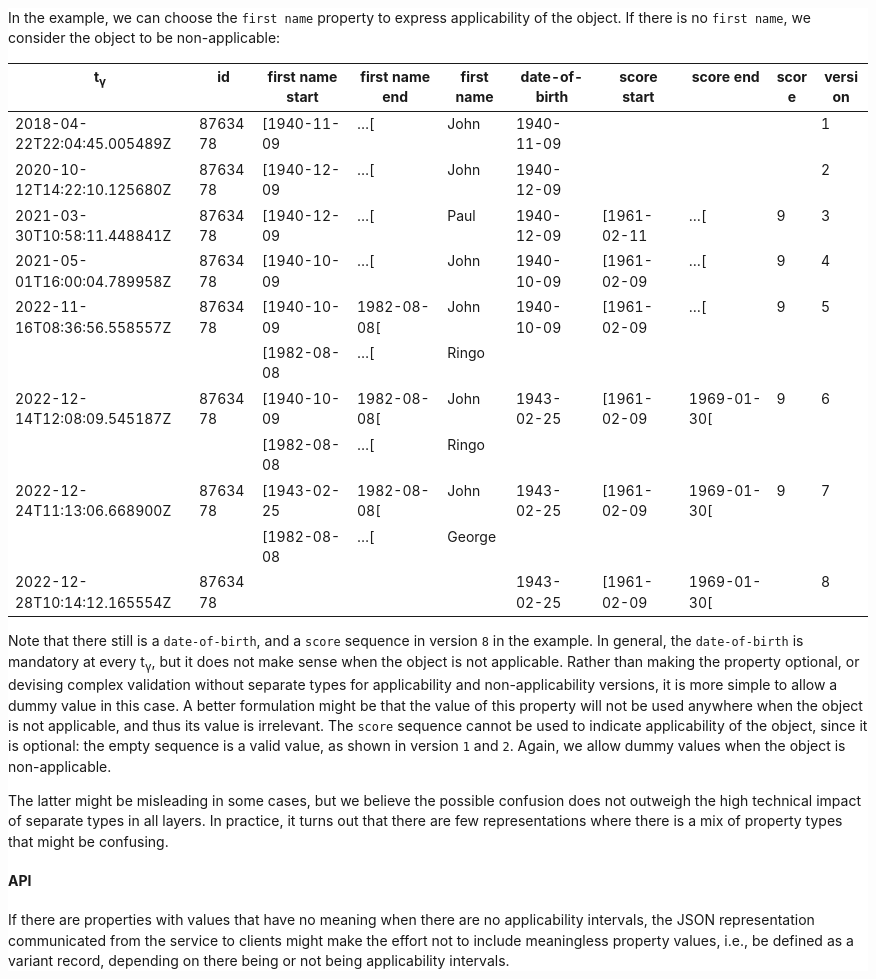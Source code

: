In the example, we can choose the `first name` property to express applicability of the object. If there is no
`first name`, we consider the object to be non-applicable:

| t<sub>γ</sub>               | id      | first name start | first name end | first name | date-of-birth | score start | score end   | score | version |
| --------------------------- | ------- | ---------------- | -------------- | ---------- | ------------- | ----------- | ----------- | ----- | ------- |
| 2018-04-22T22:04:45.005489Z | 8763478 | [1940-11-09      | …[             | John       | 1940-11-09    |             |             |       | 1       |
| 2020-10-12T14:22:10.125680Z | 8763478 | [1940-12-09      | …[             | John       | 1940-12-09    |             |             |       | 2       |
| 2021-03-30T10:58:11.448841Z | 8763478 | [1940-12-09      | …[             | Paul       | 1940-12-09    | [1961-02-11 | …[          | 9     | 3       |
| 2021-05-01T16:00:04.789958Z | 8763478 | [1940-10-09      | …[             | John       | 1940-10-09    | [1961-02-09 | …[          | 9     | 4       |
| 2022-11-16T08:36:56.558557Z | 8763478 | [1940-10-09      | 1982-08-08[    | John       | 1940-10-09    | [1961-02-09 | …[          | 9     | 5       |
|                             |         | [1982-08-08      | …[             | Ringo      |               |             |             |       |         |
| 2022-12-14T12:08:09.545187Z | 8763478 | [1940-10-09      | 1982-08-08[    | John       | 1943-02-25    | [1961-02-09 | 1969-01-30[ | 9     | 6       |
|                             |         | [1982-08-08      | …[             | Ringo      |               |             |             |       |         |
| 2022-12-24T11:13:06.668900Z | 8763478 | [1943-02-25      | 1982-08-08[    | John       | 1943-02-25    | [1961-02-09 | 1969-01-30[ | 9     | 7       |
|                             |         | [1982-08-08      | …[             | George     |               |             |             |       |         |
| 2022-12-28T10:14:12.165554Z | 8763478 |                  |                |            | 1943-02-25    | [1961-02-09 | 1969-01-30[ |       | 8       |

Note that there still is a `date-of-birth`, and a `score` sequence in version `8` in the example. In general, the
`date-of-birth` is mandatory at every t<sub>γ</sub>, but it does not make sense when the object is not applicable.
Rather than making the property optional, or devising complex validation without separate types for applicability and
non-applicability versions, it is more simple to allow a dummy value in this case. A better formulation might be that
the value of this property will not be used anywhere when the object is not applicable, and thus its value is
irrelevant. The `score` sequence cannot be used to indicate applicability of the object, since it is optional: the empty
sequence is a valid value, as shown in version `1` and `2`. Again, we allow dummy values when the object is
non-applicable.

The latter might be misleading in some cases, but we believe the possible confusion does not outweigh the high technical
impact of separate types in all layers. In practice, it turns out that there are few representations where there is a
mix of property types that might be confusing.

#### API

If there are properties with values that have no meaning when there are no applicability intervals, the JSON
representation communicated from the service to clients might make the effort not to include meaningless property
values, i.e., be defined as a variant record, depending on there being or not being applicability intervals.
